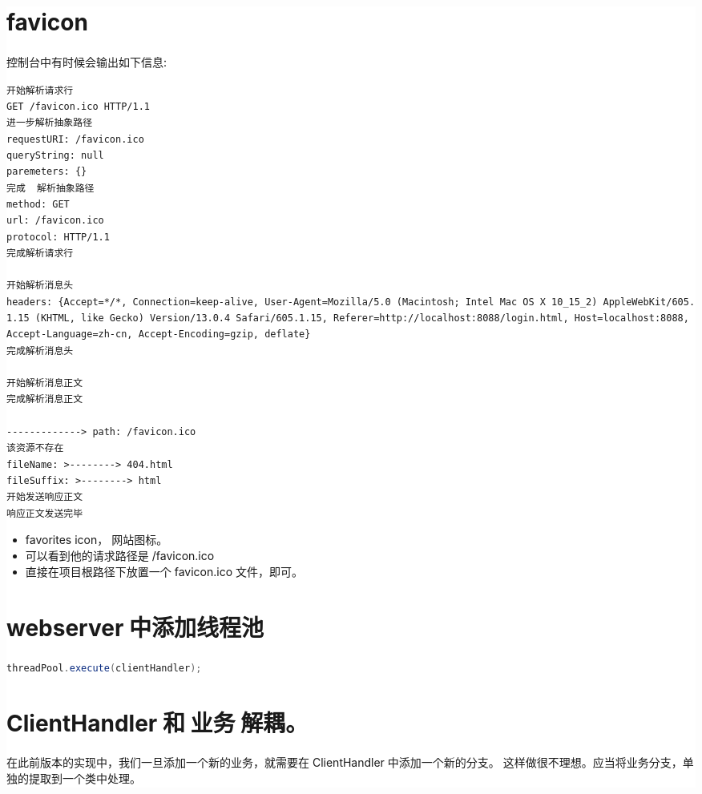 

# favicon

控制台中有时候会输出如下信息:
```
开始解析请求行
GET /favicon.ico HTTP/1.1
进一步解析抽象路径
requestURI: /favicon.ico
queryString: null
paremeters: {}
完成  解析抽象路径
method: GET
url: /favicon.ico
protocol: HTTP/1.1
完成解析请求行

开始解析消息头
headers: {Accept=*/*, Connection=keep-alive, User-Agent=Mozilla/5.0 (Macintosh; Intel Mac OS X 10_15_2) AppleWebKit/605.1.15 (KHTML, like Gecko) Version/13.0.4 Safari/605.1.15, Referer=http://localhost:8088/login.html, Host=localhost:8088, Accept-Language=zh-cn, Accept-Encoding=gzip, deflate}
完成解析消息头

开始解析消息正文
完成解析消息正文

-------------> path: /favicon.ico
该资源不存在
fileName: >--------> 404.html
fileSuffix: >--------> html
开始发送响应正文
响应正文发送完毕
```
- favorites icon， 网站图标。
- 可以看到他的请求路径是 /favicon.ico
- 直接在项目根路径下放置一个 favicon.ico 文件，即可。


# webserver 中添加线程池
```java
threadPool.execute(clientHandler);
```





# ClientHandler 和 业务 解耦。

在此前版本的实现中，我们一旦添加一个新的业务，就需要在 ClientHandler 中添加一个新的分支。 这样做很不理想。应当将业务分支，单独的提取到一个类中处理。
